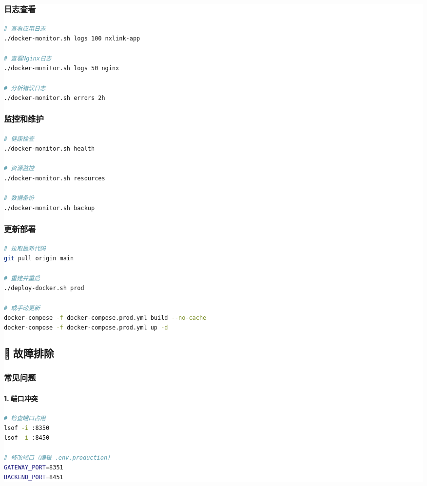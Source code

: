 ### 日志查看
```bash
# 查看应用日志
./docker-monitor.sh logs 100 nxlink-app

# 查看Nginx日志
./docker-monitor.sh logs 50 nginx

# 分析错误日志
./docker-monitor.sh errors 2h
```

### 监控和维护
```bash
# 健康检查
./docker-monitor.sh health

# 资源监控
./docker-monitor.sh resources

# 数据备份
./docker-monitor.sh backup
```

### 更新部署
```bash
# 拉取最新代码
git pull origin main

# 重建并重启
./deploy-docker.sh prod

# 或手动更新
docker-compose -f docker-compose.prod.yml build --no-cache
docker-compose -f docker-compose.prod.yml up -d
```

## 🔧 故障排除

### 常见问题

#### 1. 端口冲突
```bash
# 检查端口占用
lsof -i :8350
lsof -i :8450

# 修改端口（编辑 .env.production）
GATEWAY_PORT=8351
BACKEND_PORT=8451
```
